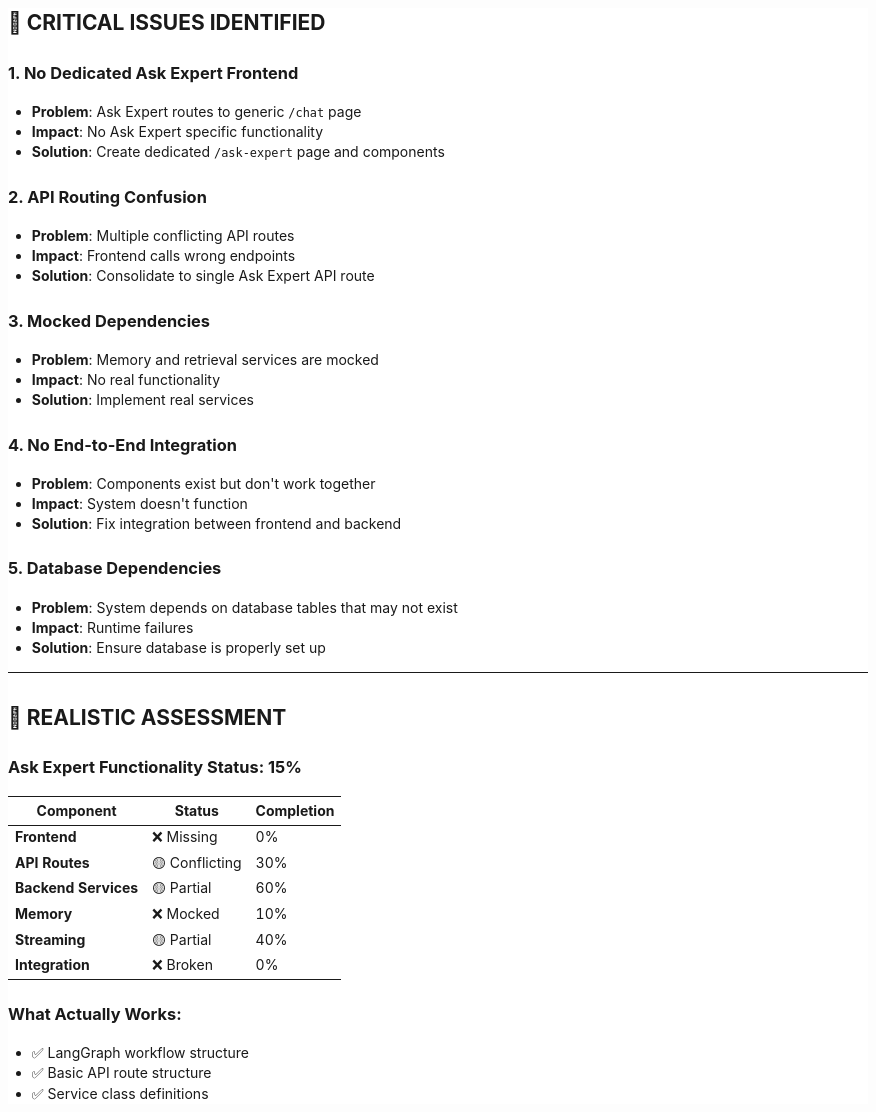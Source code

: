 ## 🚨 **CRITICAL ISSUES IDENTIFIED**

### 1. **No Dedicated Ask Expert Frontend**
- **Problem**: Ask Expert routes to generic `/chat` page
- **Impact**: No Ask Expert specific functionality
- **Solution**: Create dedicated `/ask-expert` page and components

### 2. **API Routing Confusion**
- **Problem**: Multiple conflicting API routes
- **Impact**: Frontend calls wrong endpoints
- **Solution**: Consolidate to single Ask Expert API route

### 3. **Mocked Dependencies**
- **Problem**: Memory and retrieval services are mocked
- **Impact**: No real functionality
- **Solution**: Implement real services

### 4. **No End-to-End Integration**
- **Problem**: Components exist but don't work together
- **Impact**: System doesn't function
- **Solution**: Fix integration between frontend and backend

### 5. **Database Dependencies**
- **Problem**: System depends on database tables that may not exist
- **Impact**: Runtime failures
- **Solution**: Ensure database is properly set up

---

## 🎯 **REALISTIC ASSESSMENT**

### **Ask Expert Functionality Status: 15%**

| Component | Status | Completion |
|-----------|--------|------------|
| **Frontend** | ❌ Missing | 0% |
| **API Routes** | 🟡 Conflicting | 30% |
| **Backend Services** | 🟡 Partial | 60% |
| **Memory** | ❌ Mocked | 10% |
| **Streaming** | 🟡 Partial | 40% |
| **Integration** | ❌ Broken | 0% |

### **What Actually Works:**
- ✅ LangGraph workflow structure
- ✅ Basic API route structure
- ✅ Service class definitions
